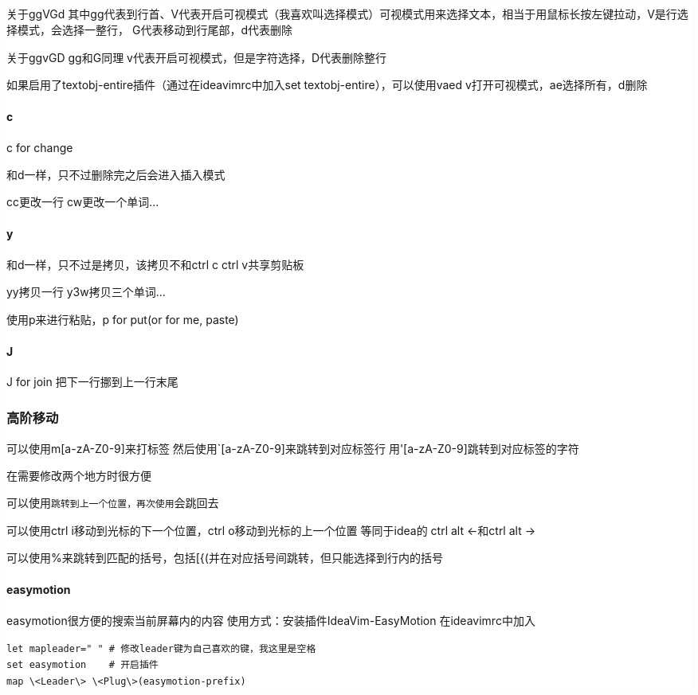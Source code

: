 关于ggVGd
其中gg代表到行首、V代表开启可视模式（我喜欢叫选择模式）可视模式用来选择文本，相当于用鼠标长按左键拉动，V是行选择模式，会选择一整行，
G代表移动到行尾部，d代表删除

关于ggvGD
gg和G同理
v代表开启可视模式，但是字符选择，D代表删除整行


如果启用了textobj-entire插件（通过在ideavimrc中加入set textobj-entire），可以使用vaed
v打开可视模式，ae选择所有，d删除


#### c
c for change

和d一样，只不过删除完之后会进入插入模式

cc更改一行
cw更改一个单词...

#### y
和d一样，只不过是拷贝，该拷贝不和ctrl c ctrl v共享剪贴板

yy拷贝一行
y3w拷贝三个单词...

使用p来进行粘贴，p for put(or for me, paste)

#### J
J for join
把下一行挪到上一行末尾

### 高阶移动

可以使用m[a-zA-Z0-9]来打标签
然后使用`[a-zA-Z0-9]来跳转到对应标签行
用'[a-zA-Z0-9]跳转到对应标签的字符

在需要修改两个地方时很方便

可以使用``跳转到上一个位置，再次使用``会跳回去

可以使用ctrl i移动到光标的下一个位置，ctrl o移动到光标的上一个位置
等同于idea的 ctrl alt <-和ctrl alt ->

可以使用%来跳转到匹配的括号，包括[{(并在对应括号间跳转，但只能选择到行内的括号

#### easymotion
easymotion很方便的搜索当前屏幕内的内容
使用方式：安装插件IdeaVim-EasyMotion
在ideavimrc中加入
```
let mapleader=" " # 修改leader键为自己喜欢的键，我这里是空格
set easymotion    # 开启插件
map \<Leader\> \<Plug\>(easymotion-prefix)
```
